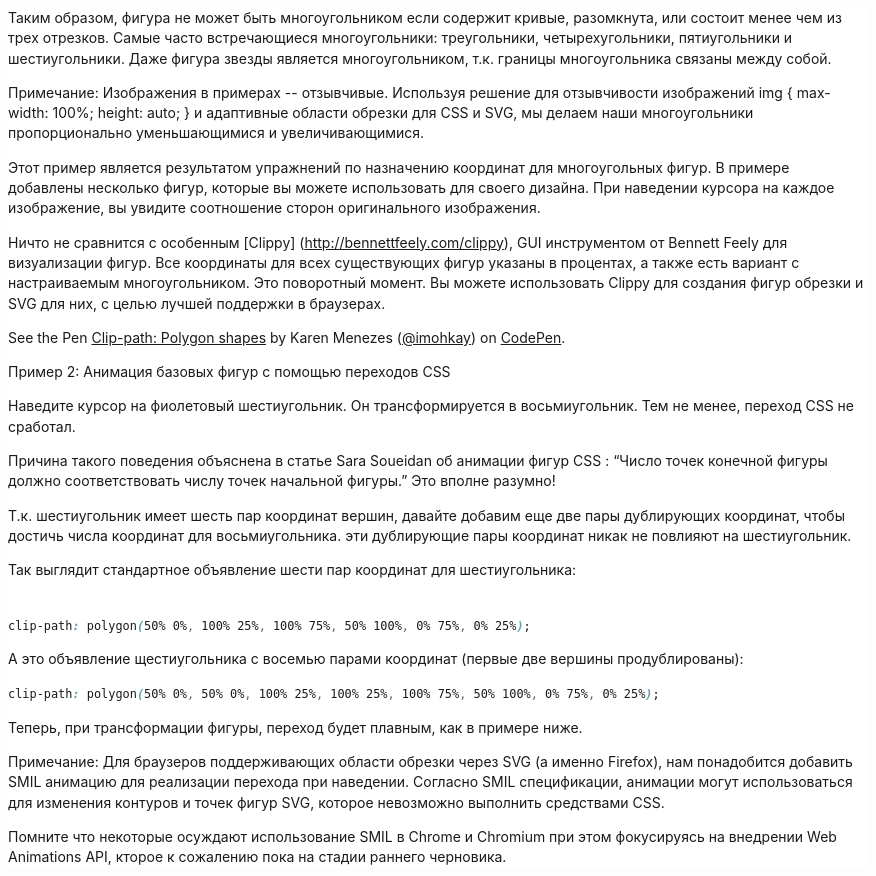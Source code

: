 Таким образом, фигура не может быть многоугольником если содержит кривые, разомкнута, или состоит менее чем из трех отрезков. Самые часто встречающиеся многоугольники: треугольники, четырехугольники, пятиугольники и шестиугольники. Даже фигура звезды является многоугольником, т.к. границы многоугольника связаны между собой.

Примечание: Изображения в примерах -- отзывчивые. Используя  решение для отзывчивости изображений img { max-width: 100%; height: auto; } и адаптивные области обрезки для CSS и SVG, мы делаем наши многоугольники пропорционально уменьшающимися и увеличивающимися.

Этот пример является результатом упражнений по назначению координат для многоугольных фигур. В примере добавлены несколько фигур, которые вы можете использовать для своего дизайна. При наведении курсора на каждое изображение, вы увидите соотношение сторон оригинального изображения.

Ничто не сравнится с особенным [Clippy] (http://bennettfeely.com/clippy), GUI инструментом от Bennett Feely для визуализации фигур. Все координаты для всех существующих фигур указаны в процентах, а также есть вариант с настраиваемым многоугольником. Это поворотный момент. Вы можете использовать Clippy для создания фигур обрезки и SVG для них, с целью лучшей поддержки в браузерах.

<p data-height="461" data-theme-id="0" data-slug-hash="RPWyjz" data-default-tab="html,result" data-user="imohkay" data-pen-title="Clip-path: Polygon shapes" class="codepen">See the Pen <a href="https://codepen.io/imohkay/pen/RPWyjz/">Clip-path: Polygon shapes</a> by Karen Menezes (<a href="https://codepen.io/imohkay">@imohkay</a>) on <a href="https://codepen.io">CodePen</a>.</p>
<script async src="https://static.codepen.io/assets/embed/ei.js"></script>

Пример 2: Анимация базовых фигур с помощью переходов CSS 

Наведите курсор на фиолетовый шестиугольник. Он трансформируется в восьмиугольник. Тем не менее, переход CSS не сработал.

Причина такого поведения объяснена в статье Sara Soueidan об анимации фигур CSS : “Число точек конечной фигуры должно соответствовать числу точек начальной фигуры.” Это вполне разумно!

Т.к. шестиугольник имеет шесть пар координат вершин, давайте добавим еще две пары дублирующих координат, чтобы достичь числа координат для восьмиугольника. эти дублирующие пары координат никак не повлияют на шестиугольник.

Так выглядит стандартное объявление шести пар координат для шестиугольника:

```css

clip-path: polygon(50% 0%, 100% 25%, 100% 75%, 50% 100%, 0% 75%, 0% 25%);

```
А это объявление щестиугольника с восемью парами координат (первые две вершины продублированы):

```css
clip-path: polygon(50% 0%, 50% 0%, 100% 25%, 100% 25%, 100% 75%, 50% 100%, 0% 75%, 0% 25%);
```
Теперь, при трансформации фигуры, переход будет плавным, как в примере ниже.

Примечание: Для браузеров поддерживающих области обрезки через SVG (а именно Firefox), нам понадобится добавить SMIL анимацию для реализации перехода при наведении. Согласно SMIL спецификации, анимации могут использоваться для изменения контуров и точек фигур SVG, которое невозможно выполнить средствами CSS.

Помните что некоторые осуждают использование SMIL в Chrome и Chromium при этом фокусируясь на внедрении Web Animations API, кторое к сожалению пока на стадии раннего черновика.

